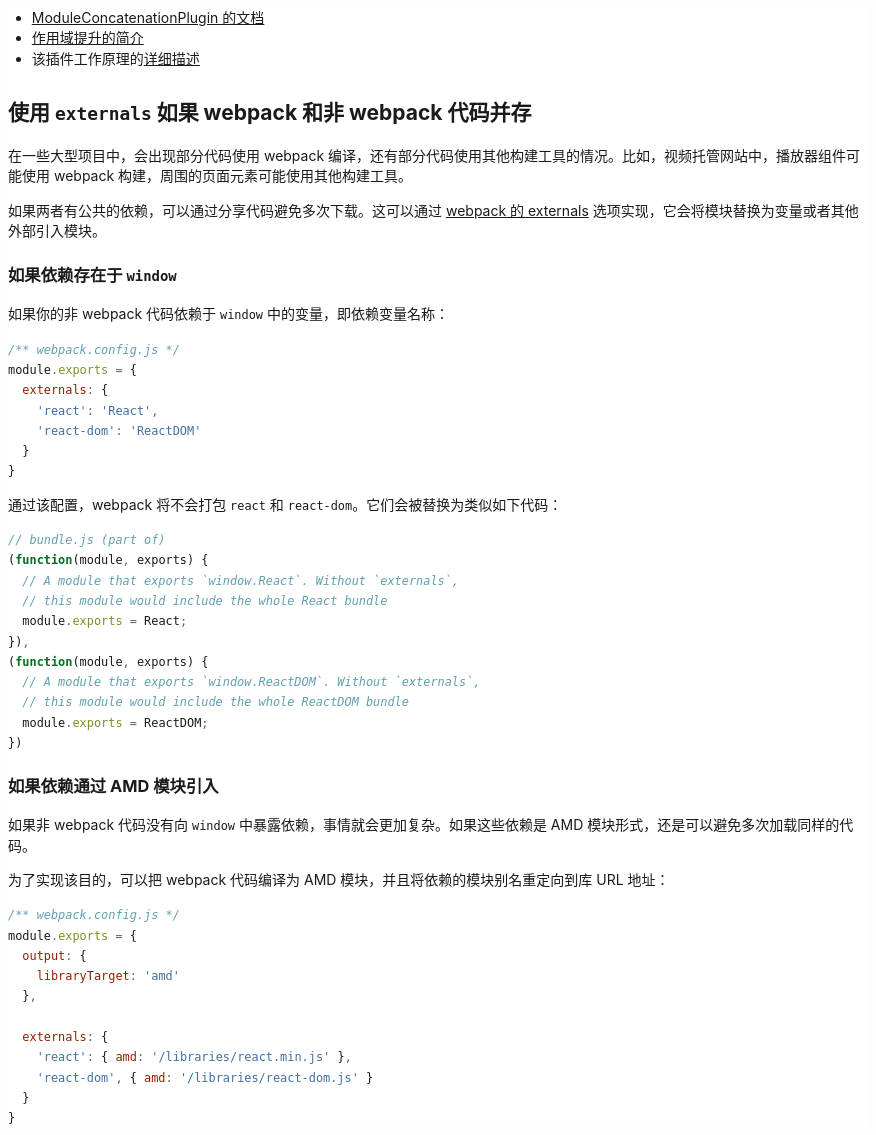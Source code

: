 - [ModuleConcatenationPlugin 的文档][module-concatenation-plugin]
- [作用域提升的简介][breif-scope-hoisting]
- 该插件工作原理的[详细描述][detailed-module-concat-plugin]

## 使用 `externals` 如果 webpack 和非 webpack 代码并存

在一些大型项目中，会出现部分代码使用 webpack 编译，还有部分代码使用其他构建工具的情况。比如，视频托管网站中，播放器组件可能使用 webpack 构建，周围的页面元素可能使用其他构建工具。

如果两者有公共的依赖，可以通过分享代码避免多次下载。这可以通过 [webpack 的 externals][externals] 选项实现，它会将模块替换为变量或者其他外部引入模块。

### 如果依赖存在于 `window`

如果你的非 webpack 代码依赖于 `window` 中的变量，即依赖变量名称：

```js
/** webpack.config.js */
module.exports = {
  externals: {
    'react': 'React',
    'react-dom': 'ReactDOM'
  }
}
```

通过该配置，webpack 将不会打包 `react` 和 `react-dom`。它们会被替换为类似如下代码：

```js
// bundle.js (part of)
(function(module, exports) {
  // A module that exports `window.React`. Without `externals`,
  // this module would include the whole React bundle
  module.exports = React;
}),
(function(module, exports) {
  // A module that exports `window.ReactDOM`. Without `externals`,
  // this module would include the whole ReactDOM bundle
  module.exports = ReactDOM;
})
```

### 如果依赖通过 AMD 模块引入

如果非 webpack 代码没有向 `window` 中暴露依赖，事情就会更加复杂。如果这些依赖是 AMD 模块形式，还是可以避免多次加载同样的代码。

为了实现该目的，可以把 webpack 代码编译为 AMD 模块，并且将依赖的模块别名重定向到库 URL 地址：

```js
/** webpack.config.js */
module.exports = {
  output: {
    libraryTarget: 'amd'
  },

  externals: {
    'react': { amd: '/libraries/react.min.js' },
    'react-dom', { amd: '/libraries/react-dom.js' }
  }
}
```


[google]: https://developers.google.com/web/fundamentals/performance/webpack/
[step1]: https://developers.google.com/web/fundamentals/performance/webpack/decrease-frontend-size
[training]: https://github.com/GoogleChromeLabs/webpack-training-project
[bundle-buddy]: http://www.susielu.com/data-viz/bundle-buddy
[uglifyjs]: https://github.com/webpack-contrib/uglifyjs-webpack-plugin
[define-plugin]: https://webpack.js.org/plugins/define-plugin/
[webpack-closure]: https://github.com/roman01la/webpack-closure-compiler
[babel-minify]: https://github.com/webpack-contrib/babel-minify-webpack-plugin
[es-module]: https://ponyfoo.com/articles/es6-modules-in-depth
[stats]: http://httparchive.org/interesting.php
[data-uris]: https://css-tricks.com/data-uris/
[url-enc]: https://developer.mozilla.org/en-US/docs/Glossary/percent-encoding
[rule-enforce]: https://webpack.js.org/configuration/module/#rule-enforce
[image-webpack-loader]: https://github.com/tcoopman/image-webpack-loader#options
[images-guide]: https://images.guide/
[webpack-libs-optimize]: https://github.com/GoogleChromeLabs/webpack-libs-optimizations
[scope-hoist-issue]: https://twitter.com/TheLarkInn/status/925800563144454144
[module-concatenation-plugin]: https://webpack.js.org/plugins/module-concatenation-plugin/
[breif-scope-hoisting]: https://medium.com/webpack/brief-introduction-to-scope-hoisting-in-webpack-8435084c171f
[detailed-module-concat-plugin]: https://medium.com/webpack/webpack-freelancing-log-book-week-5-7-4764be3266f5
[externals]: https://webpack.js.org/configuration/externals/